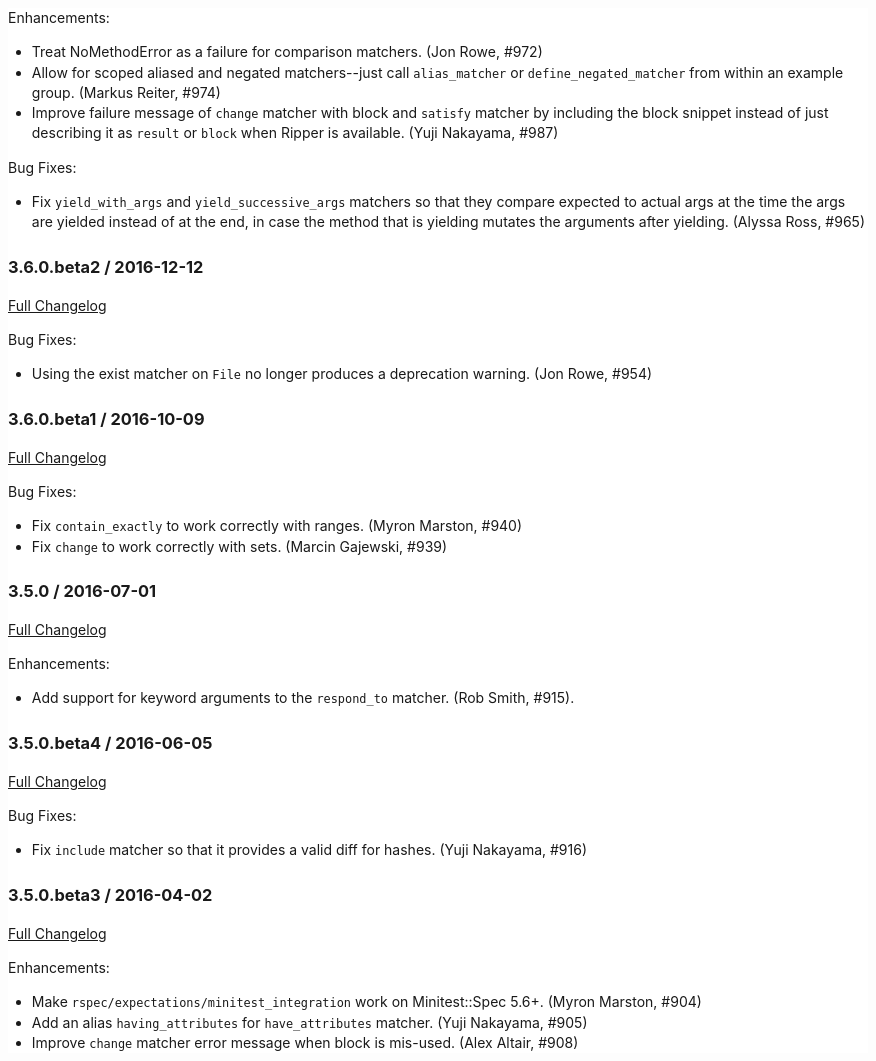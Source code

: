 Enhancements:

- Treat NoMethodError as a failure for comparison matchers. (Jon Rowe, #972)
- Allow for scoped aliased and negated matchers--just call
  `alias_matcher` or `define_negated_matcher` from within an example
  group. (Markus Reiter, #974)
- Improve failure message of `change` matcher with block and `satisfy` matcher
  by including the block snippet instead of just describing it as `result` or
  `block` when Ripper is available. (Yuji Nakayama, #987)

Bug Fixes:

- Fix `yield_with_args` and `yield_successive_args` matchers so that
  they compare expected to actual args at the time the args are yielded
  instead of at the end, in case the method that is yielding mutates the
  arguments after yielding. (Alyssa Ross, #965)

### 3.6.0.beta2 / 2016-12-12

[Full Changelog](http://github.com/rspec/rspec-expectations/compare/v3.6.0.beta1...v3.6.0.beta2)

Bug Fixes:

- Using the exist matcher on `File` no longer produces a deprecation warning.
  (Jon Rowe, #954)

### 3.6.0.beta1 / 2016-10-09

[Full Changelog](http://github.com/rspec/rspec-expectations/compare/v3.5.0...v3.6.0.beta1)

Bug Fixes:

- Fix `contain_exactly` to work correctly with ranges. (Myron Marston, #940)
- Fix `change` to work correctly with sets. (Marcin Gajewski, #939)

### 3.5.0 / 2016-07-01

[Full Changelog](http://github.com/rspec/rspec-expectations/compare/v3.5.0.beta4...v3.5.0)

Enhancements:

- Add support for keyword arguments to the `respond_to` matcher. (Rob Smith, #915).

### 3.5.0.beta4 / 2016-06-05

[Full Changelog](http://github.com/rspec/rspec-expectations/compare/v3.5.0.beta3...v3.5.0.beta4)

Bug Fixes:

- Fix `include` matcher so that it provides a valid diff for hashes. (Yuji Nakayama, #916)

### 3.5.0.beta3 / 2016-04-02

[Full Changelog](http://github.com/rspec/rspec-expectations/compare/v3.5.0.beta2...v3.5.0.beta3)

Enhancements:

- Make `rspec/expectations/minitest_integration` work on Minitest::Spec
  5.6+. (Myron Marston, #904)
- Add an alias `having_attributes` for `have_attributes` matcher.
  (Yuji Nakayama, #905)
- Improve `change` matcher error message when block is mis-used.
  (Alex Altair, #908)
